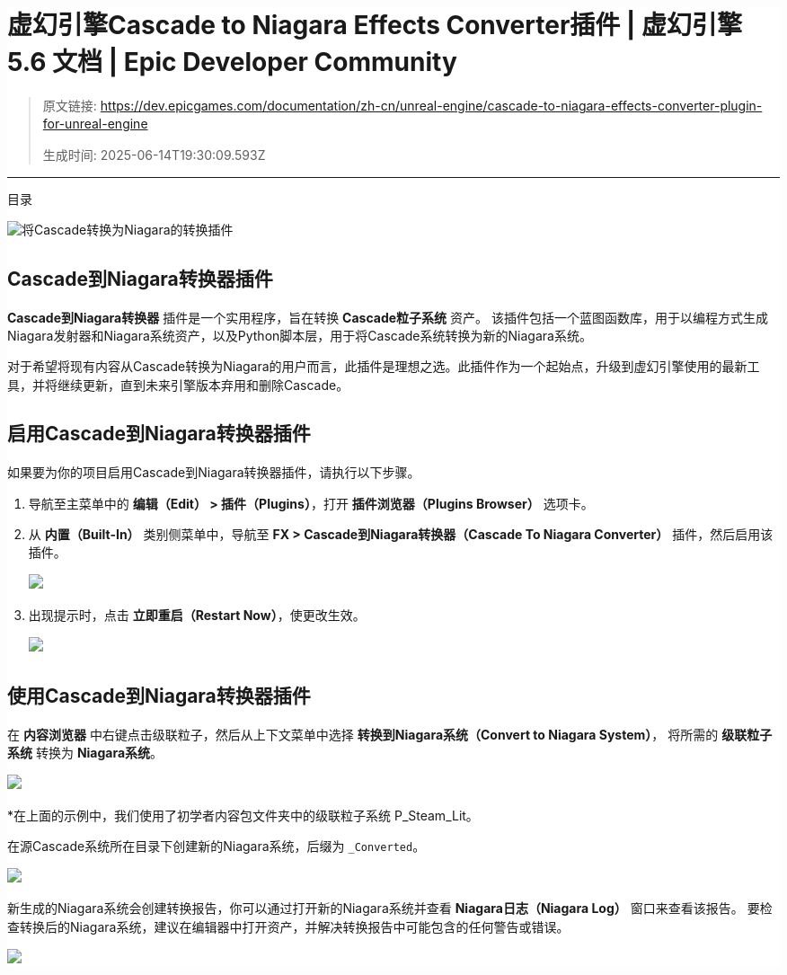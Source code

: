# 虚幻引擎Cascade to Niagara Effects Converter插件 | 虚幻引擎 5.6 文档 | Epic Developer Community

> 原文链接: https://dev.epicgames.com/documentation/zh-cn/unreal-engine/cascade-to-niagara-effects-converter-plugin-for-unreal-engine
> 
> 生成时间: 2025-06-14T19:30:09.593Z

---

目录

![将Cascade转换为Niagara的转换插件](https://dev.epicgames.com/community/api/documentation/image/06edbbad-6012-44f7-9da4-e4d724a87b44?resizing_type=fill&width=1920&height=335)

## Cascade到Niagara转换器插件

**Cascade到Niagara转换器** 插件是一个实用程序，旨在转换 **Cascade粒子系统** 资产。 该插件包括一个蓝图函数库，用于以编程方式生成Niagara发射器和Niagara系统资产，以及Python脚本层，用于将Cascade系统转换为新的Niagara系统。

对于希望将现有内容从Cascade转换为Niagara的用户而言，此插件是理想之选。此插件作为一个起始点，升级到虚幻引擎使用的最新工具，并将继续更新，直到未来引擎版本弃用和删除Cascade。

## 启用Cascade到Niagara转换器插件

如果要为你的项目启用Cascade到Niagara转换器插件，请执行以下步骤。

1.  导航至主菜单中的 **编辑（Edit） > 插件（Plugins）**，打开 **插件浏览器（Plugins Browser）** 选项卡。
    
2.  从 **内置（Built-In）** 类别侧菜单中，导航至 **FX > Cascade到Niagara转换器（Cascade To Niagara Converter）** 插件，然后启用该插件。
    
    ![](https://d1iv7db44yhgxn.cloudfront.net/documentation/images/63af3c0a-6e42-481d-a3f3-295b037ebf47/niagaraconverter.png)
3.  出现提示时，点击 **立即重启（Restart Now）**，使更改生效。
    
    ![](https://d1iv7db44yhgxn.cloudfront.net/documentation/images/ad9b6c36-3bf1-4ae5-9f40-e84f9ba82d99/restarteditor.png)

## 使用Cascade到Niagara转换器插件

在 **内容浏览器** 中右键点击级联粒子，然后从上下文菜单中选择 **转换到Niagara系统（Convert to Niagara System）**， 将所需的 **级联粒子系统** 转换为 **Niagara系统**。

![](https://d1iv7db44yhgxn.cloudfront.net/documentation/images/56157ce7-88c7-4781-9d5b-e9159d5cfa5e/convertasset.png)

\*在上面的示例中，我们使用了初学者内容包文件夹中的级联粒子系统 P\_Steam\_Lit。

在源Cascade系统所在目录下创建新的Niagara系统，后缀为 `_Converted`。

![](https://d1iv7db44yhgxn.cloudfront.net/documentation/images/011ee2df-c9cc-4ed9-95b5-75a25d41b2c5/convertsuffix.png)

新生成的Niagara系统会创建转换报告，你可以通过打开新的Niagara系统并查看 **Niagara日志（Niagara Log）** 窗口来查看该报告。 要检查转换后的Niagara系统，建议在编辑器中打开资产，并解决转换报告中可能包含的任何警告或错误。

![](https://d1iv7db44yhgxn.cloudfront.net/documentation/images/020215df-aeeb-4a34-9cfb-74fa9de4cb9f/niagaralog.png)
